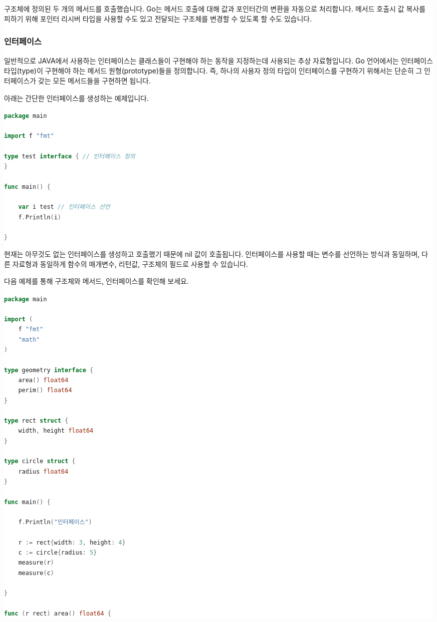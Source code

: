 구조체에 정의된 두 개의 메서드를 호출했습니다. Go는 메서드 호출에 대해 값과 포인터간의 변환을 자동으로 처리합니다. 메서드 호출시 값 복사를 피하기 위해 포인터 리시버 타입을 사용할 수도 있고 전달되는 구조체를 변경할 수 있도록 할 수도 있습니다.



### 인터페이스 

 일반적으로 JAVA에서 사용하는 인터페이스는 클래스들이 구현해야 하는 동작을 지정하는데 사용되는 추상 자료형입니다. Go 언어에서는 인터페이스 타입(type)이 구현해야 하는 메서드 원형(prototype)들을 정의합니다. 즉, 하나의 사용자 정의 타입이 인터페이스를 구현하기 위해서는 단순히 그 인터페이스가 갖는 모든 메서드들을 구현하면 됩니다. 

 아래는 간단한 인터페이스를 생성하는 예제입니다. 

```go
package main

import f "fmt"

type test interface { // 인터페이스 정의
}

func main() {

	var i test // 인터페이스 선언
	f.Println(i)

}

```

 현재는 아무것도 없는 인터페이스를 생성하고 호출했기 때문에 nil 값이 호출됩니다. 인터페이스를 사용할 때는 변수를 선언하는 방식과 동일하며,  다른 자료형과 동일하게 함수의 매개변수, 리턴값, 구조체의 필드로 사용할 수 있습니다.

 다음 예제를 통해 구조체와 메서드, 인터페이스를 확인해 보세요. 

```go
package main

import (
	f "fmt"
	"math"
)

type geometry interface {
	area() float64
	perim() float64
}

type rect struct {
	width, height float64
}

type circle struct {
	radius float64
}

func main() {

	f.Println("인터페이스")

	r := rect{width: 3, height: 4}
	c := circle{radius: 5}
	measure(r)
	measure(c)

}

func (r rect) area() float64 {
```